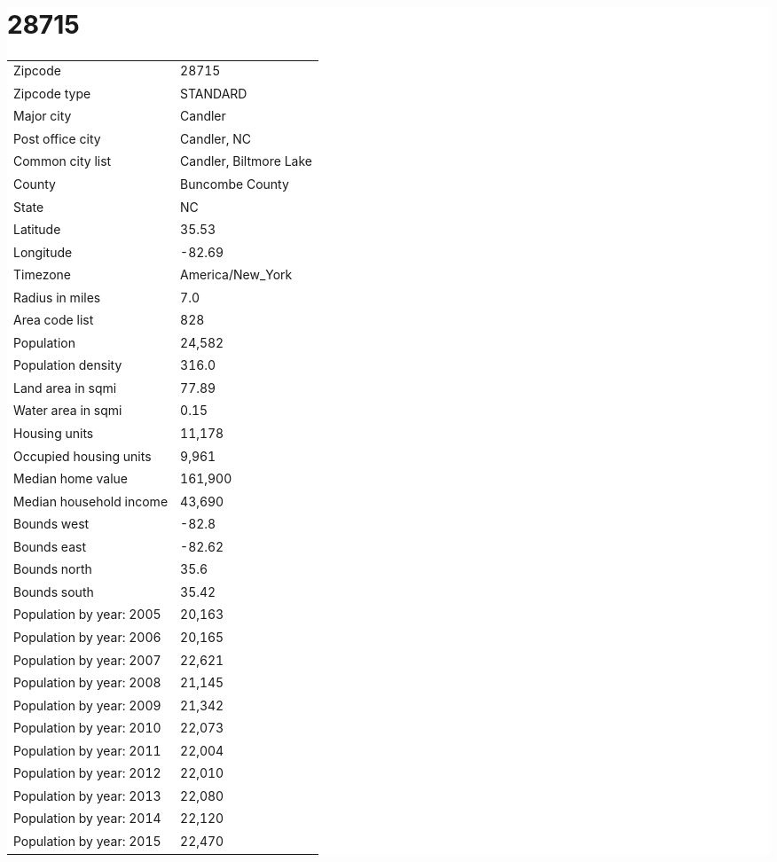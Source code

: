 28715
=====
|||
|--|--|
|Zipcode|28715|
|Zipcode type|STANDARD|
|Major city|Candler|
|Post office city|Candler, NC|
|Common city list|Candler, Biltmore Lake|
|County|Buncombe County|
|State|NC|
|Latitude|35.53|
|Longitude|-82.69|
|Timezone|America/New_York|
|Radius in miles|7.0|
|Area code list|828|
|Population|24,582|
|Population density|316.0|
|Land area in sqmi|77.89|
|Water area in sqmi|0.15|
|Housing units|11,178|
|Occupied housing units|9,961|
|Median home value|161,900|
|Median household income|43,690|
|Bounds west|-82.8|
|Bounds east|-82.62|
|Bounds north|35.6|
|Bounds south|35.42|
|Population by year: 2005|20,163|
|Population by year: 2006|20,165|
|Population by year: 2007|22,621|
|Population by year: 2008|21,145|
|Population by year: 2009|21,342|
|Population by year: 2010|22,073|
|Population by year: 2011|22,004|
|Population by year: 2012|22,010|
|Population by year: 2013|22,080|
|Population by year: 2014|22,120|
|Population by year: 2015|22,470|